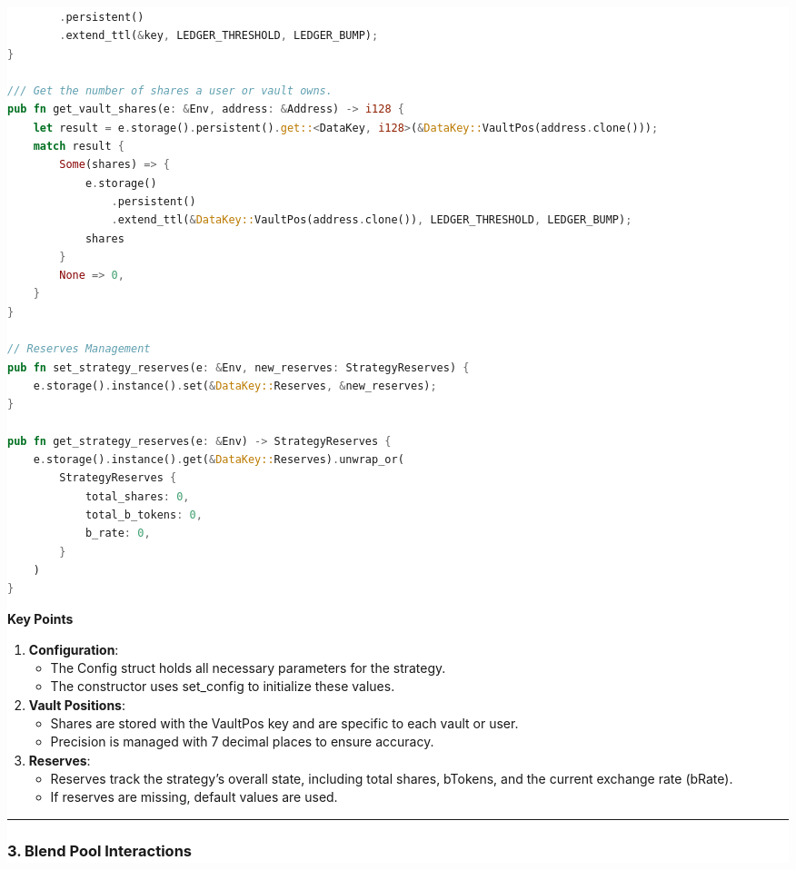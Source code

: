 ```rust
        .persistent()
        .extend_ttl(&key, LEDGER_THRESHOLD, LEDGER_BUMP);
}

/// Get the number of shares a user or vault owns.
pub fn get_vault_shares(e: &Env, address: &Address) -> i128 {
    let result = e.storage().persistent().get::<DataKey, i128>(&DataKey::VaultPos(address.clone()));
    match result {
        Some(shares) => {
            e.storage()
                .persistent()
                .extend_ttl(&DataKey::VaultPos(address.clone()), LEDGER_THRESHOLD, LEDGER_BUMP);
            shares
        }
        None => 0,
    }
}

// Reserves Management
pub fn set_strategy_reserves(e: &Env, new_reserves: StrategyReserves) {
    e.storage().instance().set(&DataKey::Reserves, &new_reserves);
}
  
pub fn get_strategy_reserves(e: &Env) -> StrategyReserves {
    e.storage().instance().get(&DataKey::Reserves).unwrap_or(
        StrategyReserves {
            total_shares: 0,
            total_b_tokens: 0,
            b_rate: 0,
        }
    )
}
```
  

**Key Points**
1. **Configuration**:
	- The Config struct holds all necessary parameters for the strategy.
	- The constructor uses set_config to initialize these values.
2. **Vault Positions**:
	- Shares are stored with the VaultPos key and are specific to each vault or user.
	- Precision is managed with 7 decimal places to ensure accuracy.
3. **Reserves**:
	- Reserves track the strategy’s overall state, including total shares, bTokens, and the current exchange rate (bRate).
	- If reserves are missing, default values are used.  

---
### **3. Blend Pool Interactions**
